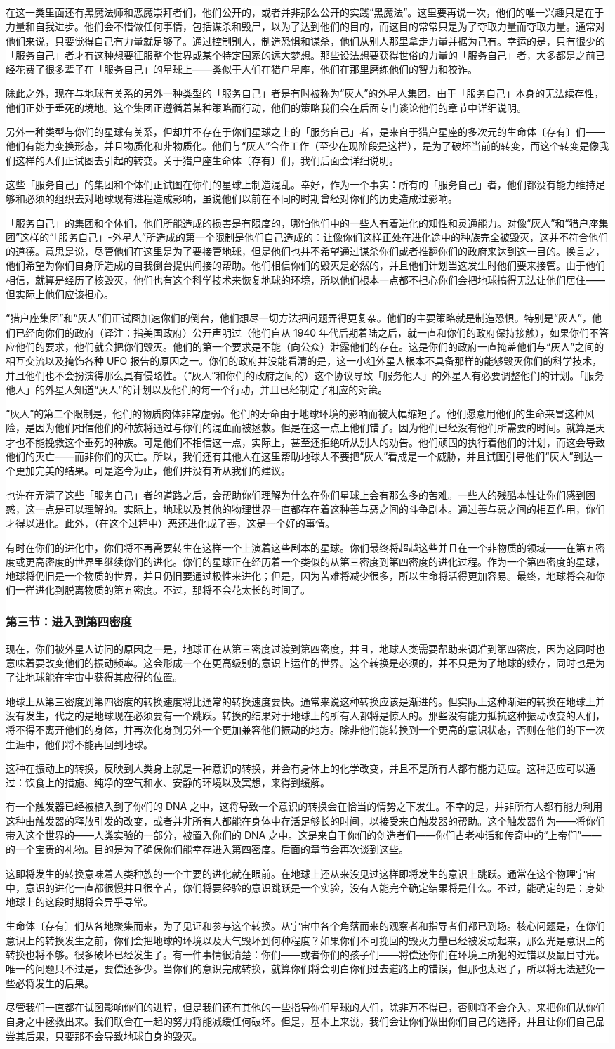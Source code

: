 在这一类里面还有黑魔法师和恶魔崇拜者们，他们公开的，或者并非那么公开的实践“黑魔法”。这里要再说一次，他们的唯一兴趣只是在于力量和自我进步。他们会不惜做任何事情，包括谋杀和毁尸，以为了达到他们的目的，而这目的常常只是为了夺取力量而夺取力量。通常对他们来说，只要觉得自己有力量就足够了。通过控制别人，制造恐惧和谋杀，他们从别人那里拿走力量并据为己有。幸运的是，只有很少的「服务自己」者才有这种想要征服整个世界或某个特定国家的远大梦想。那些设法想要获得世俗的力量的「服务自己」者，大多都是之前已经花费了很多辈子在「服务自己」的星球上——类似于人们在猎户星座，他们在那里磨练他们的智力和狡诈。

除此之外，现在与地球有关系的另外一种类型的「服务自己」者是有时被称为“灰人”的外星人集团。由于「服务自己」本身的无法续存性，他们正处于垂死的境地。这个集团正遵循着某种策略而行动，他们的策略我们会在后面专门谈论他们的章节中详细说明。

另外一种类型与你们的星球有关系，但却并不存在于你们星球之上的「服务自己」者，是来自于猎户星座的多次元的生命体〔存有〕们——他们有能力变换形态，并且物质化和非物质化。他们与“灰人”合作工作（至少在现阶段是这样），是为了破坏当前的转变，而这个转变是像我们这样的人们正试图去引起的转变。关于猎户座生命体〔存有〕们，我们后面会详细说明。

这些「服务自己」的集团和个体们正试图在你们的星球上制造混乱。幸好，作为一个事实：所有的「服务自己」者，他们都没有能力维持足够和必须的组织去对地球现有进程造成影响，虽说他们以前在不同的时期曾经对你们的历史造成过影响。

「服务自己」的集团和个体们，他们所能造成的损害是有限度的，哪怕他们中的一些人有着进化的知性和灵通能力。对像“灰人”和“猎户座集团”这样的“「服务自己」-外星人”所造成的第一个限制是他们自己造成的：让像你们这样正处在进化途中的种族完全被毁灭，这并不符合他们的道德。意思是说，尽管他们在这里是为了要接管地球，但是他们也并不希望通过谋杀你们或者推翻你们的政府来达到这一目的。换言之，他们希望为你们自身所造成的自我倒台提供间接的帮助。他们相信你们的毁灭是必然的，并且他们计划当这发生时他们要来接管。由于他们相信，就算是经历了核毁灭，他们也有这个科学技术来恢复地球的环境，所以他们根本一点都不担心你们会把地球搞得无法让他们居住——但实际上他们应该担心。

“猎户座集团”和“灰人”们正试图加速你们的倒台，他们想尽一切方法把问题弄得更复杂。他们的主要策略就是制造恐惧。特别是“灰人”，他们已经向你们的政府（译注：指美国政府）公开声明过（他们自从 1940 年代后期着陆之后，就一直和你们的政府保持接触），如果你们不答应他们的要求，他们就会把你们毁灭。他们的第一个要求是不能（向公众）泄露他们的存在。这是你们的政府一直掩盖他们与“灰人”之间的相互交流以及掩饰各种 UFO 报告的原因之一。你们的政府并没能看清的是，这一小组外星人根本不具备那样的能够毁灭你们的科学技术，并且他们也不会扮演得那么具有侵略性。（“灰人”和你们的政府之间的）这个协议导致「服务他人」的外星人有必要调整他们的计划。「服务他人」的外星人知道“灰人”的计划以及他们的每一个行动，并且已经制定了相应的对策。

“灰人”的第二个限制是，他们的物质肉体非常虚弱。他们的寿命由于地球环境的影响而被大幅缩短了。他们愿意用他们的生命来冒这种风险，是因为他们相信他们的种族将通过与你们的混血而被拯救。但是在这一点上他们错了。因为他们已经没有他们所需要的时间。就算是天才也不能挽救这个垂死的种族。可是他们不相信这一点，实际上，甚至还拒绝听从别人的劝告。他们顽固的执行着他们的计划，而这会导致他们的灭亡——而非你们的灭亡。所以，我们还有其他人在这里帮助地球人不要把“灰人”看成是一个威胁，并且试图引导他们“灰人”到达一个更加完美的结果。可是迄今为止，他们并没有听从我们的建议。

也许在弄清了这些「服务自己」者的道路之后，会帮助你们理解为什么在你们星球上会有那么多的苦难。一些人的残酷本性让你们感到困惑，这一点是可以理解的。实际上，地球以及其他的物理世界一直都存在着这种善与恶之间的斗争剧本。通过善与恶之间的相互作用，你们才得以进化。此外，（在这个过程中）恶还进化成了善，这是一个好的事情。

有时在你们的进化中，你们将不再需要转生在这样一个上演着这些剧本的星球。你们最终将超越这些并且在一个非物质的领域——在第五密度或更高密度的世界里继续你们的进化。你们的星球正在经历着一个类似的从第三密度到第四密度的进化过程。作为一个第四密度的星球，地球将仍旧是一个物质的世界，并且仍旧要通过极性来进化；但是，因为苦难将减少很多，所以生命将活得更加容易。最终，地球将会和你们一样进化到脱离物质的第五密度。不过，那将不会花太长的时间了。

### 第三节：进入到第四密度

现在，你们被外星人访问的原因之一是，地球正在从第三密度过渡到第四密度，并且，地球人类需要帮助来调准到第四密度，因为这同时也意味着要改变他们的振动频率。这会形成一个在更高级别的意识上运作的世界。这个转换是必须的，并不只是为了地球的续存，同时也是为了让地球能在宇宙中获得其应得的位置。

地球上从第三密度到第四密度的转换速度将比通常的转换速度要快。通常来说这种转换应该是渐进的。但实际上这种渐进的转换在地球上并没有发生，代之的是地球现在必须要有一个跳跃。转换的结果对于地球上的所有人都将是惊人的。那些没有能力抵抗这种振动改变的人们，将不得不离开他们的身体，并再次化身到另外一个更加兼容他们振动的地方。除非他们能转换到一个更高的意识状态，否则在他们的下一次生涯中，他们将不能再回到地球。

这种在振动上的转换，反映到人类身上就是一种意识的转换，并会有身体上的化学改变，并且不是所有人都有能力适应。这种适应可以通过：饮食上的措施、纯净的空气和水、安静的环境以及冥想，来得到缓解。

有一个触发器已经被植入到了你们的 DNA 之中，这将导致一个意识的转换会在恰当的情势之下发生。不幸的是，并非所有人都有能力利用这种由触发器的释放引发的改变，或者并非所有人都能在身体中存活足够长的时间，以接受来自触发器的帮助。这个触发器作为——将你们带入这个世界的——人类实验的一部分，被置入你们的 DNA 之中。这是来自于你们的创造者们——你们古老神话和传奇中的“上帝们”——的一个宝贵的礼物。目的是为了确保你们能幸存进入第四密度。后面的章节会再次谈到这些。

这即将发生的转换意味着人类种族的一个主要的进化就在眼前。在地球上还从来没见过这样即将发生的意识上跳跃。通常在这个物理宇宙中，意识的进化一直都很慢并且很辛苦，你们将要经验的意识跳跃是一个实验，没有人能完全确定结果将是什么。不过，能确定的是：身处地球上的这段时期将会异乎寻常。

生命体〔存有〕们从各地聚集而来，为了见证和参与这个转换。从宇宙中各个角落而来的观察者和指导者们都已到场。核心问题是，在你们意识上的转换发生之前，你们会把地球的环境以及大气毁坏到何种程度？如果你们不可挽回的毁灭力量已经被发动起来，那么光是意识上的转换也将不够。很多破坏已经发生了。有一件事情很清楚：你们——或者你们的孩子们——将偿还你们在环境上所犯的过错以及鼠目寸光。唯一的问题只不过是，要偿还多少。当你们的意识完成转换，就算你们将会明白你们过去道路上的错误，但那也太迟了，所以将无法避免一些必将发生的后果。

尽管我们一直都在试图影响你们的进程，但是我们还有其他的一些指导你们星球的人们，除非万不得已，否则将不会介入，来把你们从你们自身之中拯救出来。我们联合在一起的努力将能减缓任何破坏。但是，基本上来说，我们会让你们做出你们自己的选择，并且让你们自己品尝其后果，只要那不会导致地球自身的毁灭。

